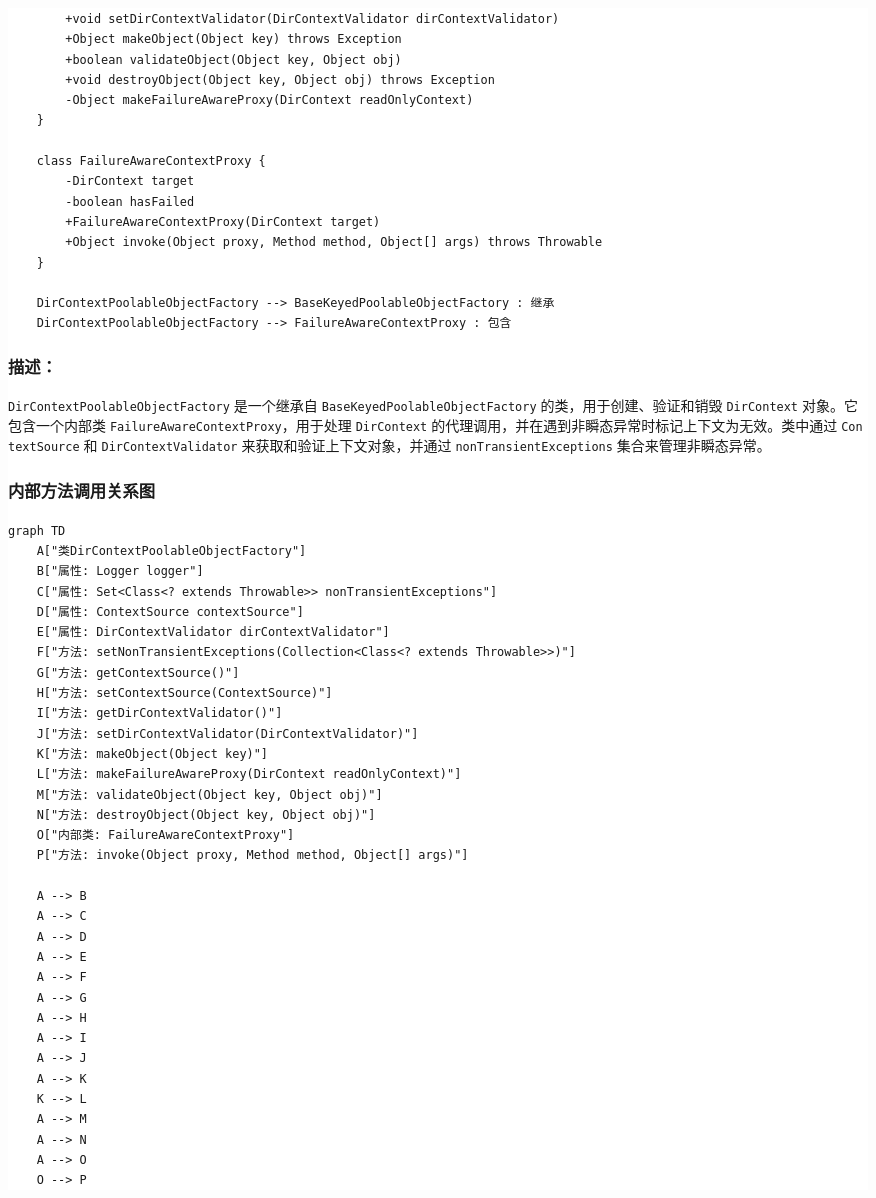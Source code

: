 ```mermaid
        +void setDirContextValidator(DirContextValidator dirContextValidator)
        +Object makeObject(Object key) throws Exception
        +boolean validateObject(Object key, Object obj)
        +void destroyObject(Object key, Object obj) throws Exception
        -Object makeFailureAwareProxy(DirContext readOnlyContext)
    }

    class FailureAwareContextProxy {
        -DirContext target
        -boolean hasFailed
        +FailureAwareContextProxy(DirContext target)
        +Object invoke(Object proxy, Method method, Object[] args) throws Throwable
    }

    DirContextPoolableObjectFactory --> BaseKeyedPoolableObjectFactory : 继承
    DirContextPoolableObjectFactory --> FailureAwareContextProxy : 包含
```

### 描述：
`DirContextPoolableObjectFactory` 是一个继承自 `BaseKeyedPoolableObjectFactory` 的类，用于创建、验证和销毁 `DirContext` 对象。它包含一个内部类 `FailureAwareContextProxy`，用于处理 `DirContext` 的代理调用，并在遇到非瞬态异常时标记上下文为无效。类中通过 `ContextSource` 和 `DirContextValidator` 来获取和验证上下文对象，并通过 `nonTransientExceptions` 集合来管理非瞬态异常。


### 内部方法调用关系图

```mermaid
graph TD
    A["类DirContextPoolableObjectFactory"]
    B["属性: Logger logger"]
    C["属性: Set<Class<? extends Throwable>> nonTransientExceptions"]
    D["属性: ContextSource contextSource"]
    E["属性: DirContextValidator dirContextValidator"]
    F["方法: setNonTransientExceptions(Collection<Class<? extends Throwable>>)"]
    G["方法: getContextSource()"]
    H["方法: setContextSource(ContextSource)"]
    I["方法: getDirContextValidator()"]
    J["方法: setDirContextValidator(DirContextValidator)"]
    K["方法: makeObject(Object key)"]
    L["方法: makeFailureAwareProxy(DirContext readOnlyContext)"]
    M["方法: validateObject(Object key, Object obj)"]
    N["方法: destroyObject(Object key, Object obj)"]
    O["内部类: FailureAwareContextProxy"]
    P["方法: invoke(Object proxy, Method method, Object[] args)"]

    A --> B
    A --> C
    A --> D
    A --> E
    A --> F
    A --> G
    A --> H
    A --> I
    A --> J
    A --> K
    K --> L
    A --> M
    A --> N
    A --> O
    O --> P
```
